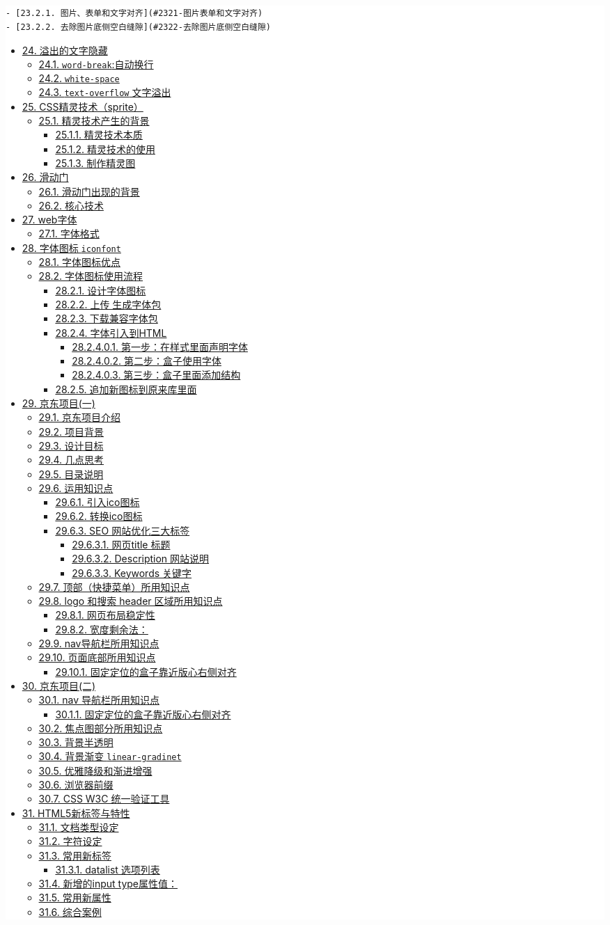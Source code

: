     - [23.2.1. 图片、表单和文字对齐](#2321-图片表单和文字对齐)
    - [23.2.2. 去除图片底侧空白缝隙](#2322-去除图片底侧空白缝隙)
- [24. 溢出的文字隐藏](#24-溢出的文字隐藏)
  - [24.1. `word-break`:自动换行](#241-word-break自动换行)
  - [24.2. `white-space`](#242-white-space)
  - [24.3. `text-overflow` 文字溢出](#243-text-overflow-文字溢出)
- [25. CSS精灵技术（sprite）](#25-css精灵技术sprite)
  - [25.1. 精灵技术产生的背景](#251-精灵技术产生的背景)
    - [25.1.1. 精灵技术本质](#2511-精灵技术本质)
    - [25.1.2. 精灵技术的使用](#2512-精灵技术的使用)
    - [25.1.3. 制作精灵图](#2513-制作精灵图)
- [26. 滑动门](#26-滑动门)
  - [26.1. 滑动门出现的背景](#261-滑动门出现的背景)
  - [26.2. 核心技术](#262-核心技术)
- [27. web字体](#27-web字体)
  - [27.1. 字体格式](#271-字体格式)
- [28. 字体图标 `iconfont`](#28-字体图标-iconfont)
  - [28.1. 字体图标优点](#281-字体图标优点)
  - [28.2. 字体图标使用流程](#282-字体图标使用流程)
    - [28.2.1. 设计字体图标](#2821-设计字体图标)
    - [28.2.2. 上传 生成字体包](#2822-上传-生成字体包)
    - [28.2.3. 下载兼容字体包](#2823-下载兼容字体包)
    - [28.2.4. 字体引入到HTML](#2824-字体引入到html)
      - [28.2.4.0.1. 第一步：在样式里面声明字体](#282401-第一步在样式里面声明字体)
      - [28.2.4.0.2. 第二步：盒子使用字体](#282402-第二步盒子使用字体)
      - [28.2.4.0.3. 第三步：盒子里面添加结构](#282403-第三步盒子里面添加结构)
    - [28.2.5. 追加新图标到原来库里面](#2825-追加新图标到原来库里面)
- [29. 京东项目(一)](#29-京东项目一)
  - [29.1. 京东项目介绍](#291-京东项目介绍)
  - [29.2. 项目背景](#292-项目背景)
  - [29.3. 设计目标](#293-设计目标)
  - [29.4. 几点思考](#294-几点思考)
  - [29.5. 目录说明](#295-目录说明)
  - [29.6. 运用知识点](#296-运用知识点)
    - [29.6.1. 引入ico图标](#2961-引入ico图标)
    - [29.6.2. 转换ico图标](#2962-转换ico图标)
    - [29.6.3. SEO 网站优化三大标签](#2963-seo-网站优化三大标签)
      - [29.6.3.1. 网页title 标题](#29631-网页title-标题)
      - [29.6.3.2. Description  网站说明](#29632-description--网站说明)
      - [29.6.3.3. Keywords 关键字](#29633-keywords-关键字)
  - [29.7. 顶部（快捷菜单）所用知识点](#297-顶部快捷菜单所用知识点)
  - [29.8. logo 和搜索 header 区域所用知识点](#298-logo-和搜索-header-区域所用知识点)
    - [29.8.1. 网页布局稳定性](#2981-网页布局稳定性)
    - [29.8.2. 宽度剩余法：](#2982-宽度剩余法)
  - [29.9. nav导航栏所用知识点](#299-nav导航栏所用知识点)
  - [29.10. 页面底部所用知识点](#2910-页面底部所用知识点)
    - [29.10.1. 固定定位的盒子靠近版心右侧对齐](#29101-固定定位的盒子靠近版心右侧对齐)
- [30. 京东项目(二)](#30-京东项目二)
  - [30.1. nav 导航栏所用知识点](#301-nav-导航栏所用知识点)
    - [30.1.1. 固定定位的盒子靠近版心右侧对齐](#3011-固定定位的盒子靠近版心右侧对齐)
  - [30.2. 焦点图部分所用知识点](#302-焦点图部分所用知识点)
  - [30.3. 背景半透明](#303-背景半透明)
  - [30.4. 背景渐变 `linear-gradinet`](#304-背景渐变-linear-gradinet)
  - [30.5. 优雅降级和渐进增强](#305-优雅降级和渐进增强)
  - [30.6. 浏览器前缀](#306-浏览器前缀)
  - [30.7. CSS W3C 统一验证工具](#307-css-w3c-统一验证工具)
- [31. HTML5新标签与特性](#31-html5新标签与特性)
  - [31.1. 文档类型设定](#311-文档类型设定)
  - [31.2. 字符设定](#312-字符设定)
  - [31.3. 常用新标签](#313-常用新标签)
    - [31.3.1. datalist 选项列表](#3131-datalist-选项列表)
  - [31.4. 新增的input type属性值：](#314-新增的input-type属性值)
  - [31.5. 常用新属性](#315-常用新属性)
  - [31.6. 综合案例](#316-综合案例)